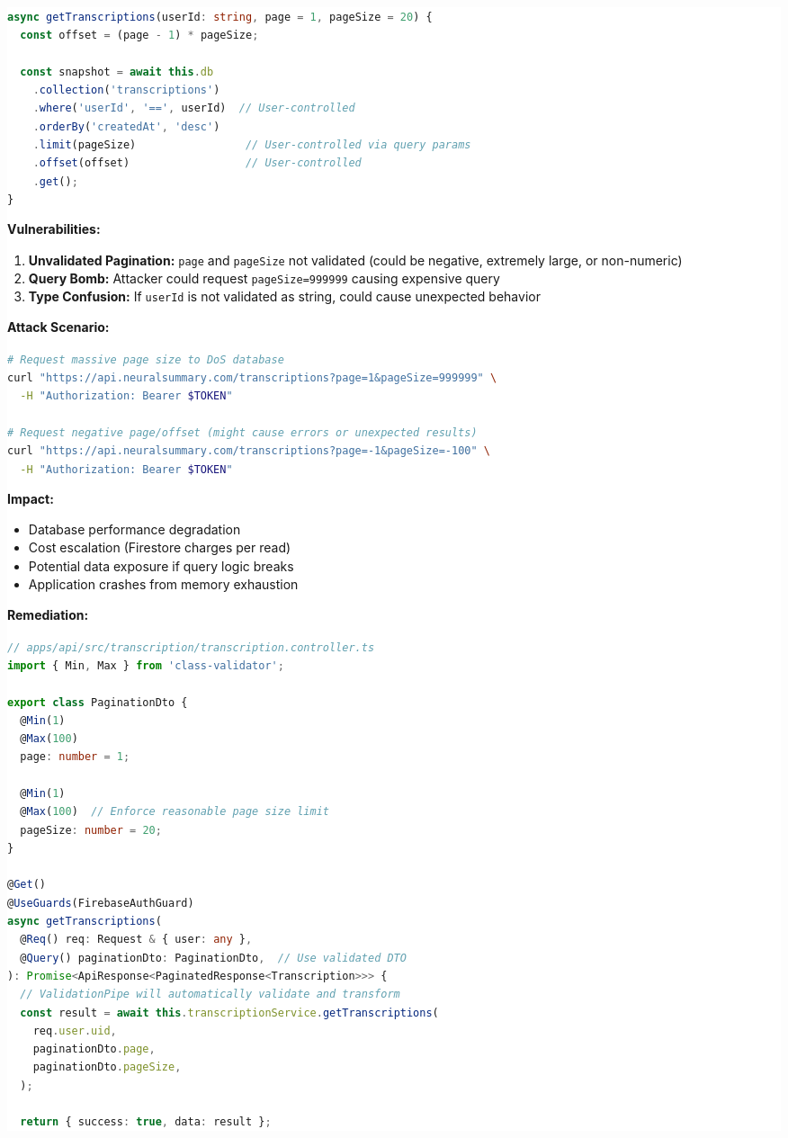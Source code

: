 ```typescript
async getTranscriptions(userId: string, page = 1, pageSize = 20) {
  const offset = (page - 1) * pageSize;

  const snapshot = await this.db
    .collection('transcriptions')
    .where('userId', '==', userId)  // User-controlled
    .orderBy('createdAt', 'desc')
    .limit(pageSize)                 // User-controlled via query params
    .offset(offset)                  // User-controlled
    .get();
}
```

**Vulnerabilities:**
1. **Unvalidated Pagination:** `page` and `pageSize` not validated (could be negative, extremely large, or non-numeric)
2. **Query Bomb:** Attacker could request `pageSize=999999` causing expensive query
3. **Type Confusion:** If `userId` is not validated as string, could cause unexpected behavior

**Attack Scenario:**
```bash
# Request massive page size to DoS database
curl "https://api.neuralsummary.com/transcriptions?page=1&pageSize=999999" \
  -H "Authorization: Bearer $TOKEN"

# Request negative page/offset (might cause errors or unexpected results)
curl "https://api.neuralsummary.com/transcriptions?page=-1&pageSize=-100" \
  -H "Authorization: Bearer $TOKEN"
```

**Impact:**
- Database performance degradation
- Cost escalation (Firestore charges per read)
- Potential data exposure if query logic breaks
- Application crashes from memory exhaustion

**Remediation:**

```typescript
// apps/api/src/transcription/transcription.controller.ts
import { Min, Max } from 'class-validator';

export class PaginationDto {
  @Min(1)
  @Max(100)
  page: number = 1;

  @Min(1)
  @Max(100)  // Enforce reasonable page size limit
  pageSize: number = 20;
}

@Get()
@UseGuards(FirebaseAuthGuard)
async getTranscriptions(
  @Req() req: Request & { user: any },
  @Query() paginationDto: PaginationDto,  // Use validated DTO
): Promise<ApiResponse<PaginatedResponse<Transcription>>> {
  // ValidationPipe will automatically validate and transform
  const result = await this.transcriptionService.getTranscriptions(
    req.user.uid,
    paginationDto.page,
    paginationDto.pageSize,
  );

  return { success: true, data: result };
```